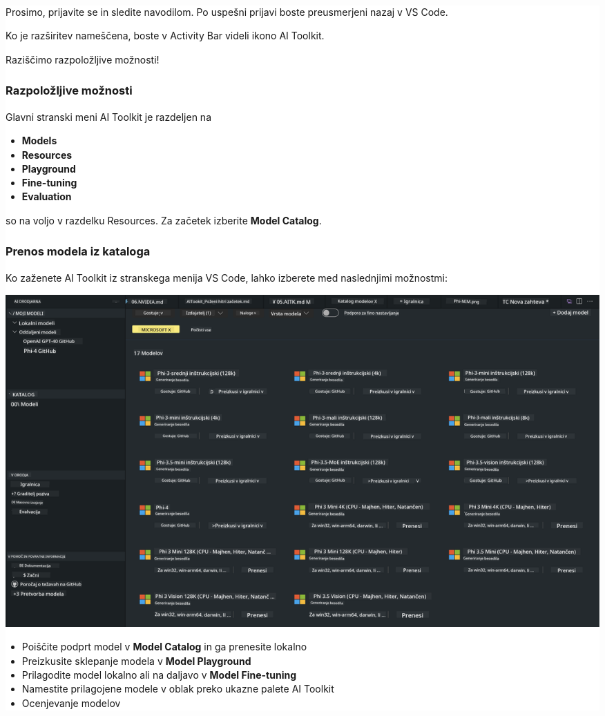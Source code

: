 Prosimo, prijavite se in sledite navodilom. Po uspešni prijavi boste preusmerjeni nazaj v VS Code.

Ko je razširitev nameščena, boste v Activity Bar videli ikono AI Toolkit.

Raziščimo razpoložljive možnosti!

### Razpoložljive možnosti

Glavni stranski meni AI Toolkit je razdeljen na

- **Models**  
- **Resources**  
- **Playground**  
- **Fine-tuning**  
- **Evaluation**

so na voljo v razdelku Resources. Za začetek izberite **Model Catalog**.

### Prenos modela iz kataloga

Ko zaženete AI Toolkit iz stranskega menija VS Code, lahko izberete med naslednjimi možnostmi:

![AI toolkit model catalog](../../../../../translated_images/AItoolkitmodel_catalog.eee6b38a71f628501d730ffe9c2ae69b8f18706e7492ac2371423b045485996e.sl.png)

- Poiščite podprt model v **Model Catalog** in ga prenesite lokalno  
- Preizkusite sklepanje modela v **Model Playground**  
- Prilagodite model lokalno ali na daljavo v **Model Fine-tuning**  
- Namestite prilagojene modele v oblak preko ukazne palete AI Toolkit  
- Ocenjevanje modelov
